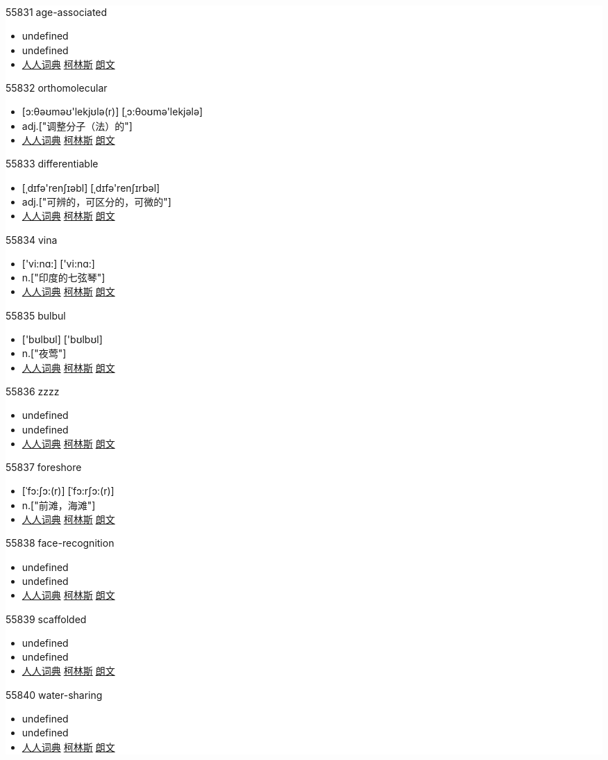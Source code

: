 55831 age-associated 
- undefined 
- undefined 
- [人人词典](https://www.91dict.com/words?w=age-associated) [柯林斯](https://www.collinsdictionary.com/zh/dictionary/english/age-associated) [朗文](https://www.ldoceonline.com/dictionary/age-associated) 

55832 orthomolecular 
- [ɔ:θəʊməʊ'lekjʊlə(r)]  [ˌɔ:θoʊmə'lekjələ] 
- adj.["调整分子（法）的"]   
- [人人词典](https://www.91dict.com/words?w=orthomolecular) [柯林斯](https://www.collinsdictionary.com/zh/dictionary/english/orthomolecular) [朗文](https://www.ldoceonline.com/dictionary/orthomolecular) 

55833 differentiable 
- [ˌdɪfə'renʃɪəbl]  [ˌdɪfə'renʃɪrbəl] 
- adj.["可辨的，可区分的，可微的"]   
- [人人词典](https://www.91dict.com/words?w=differentiable) [柯林斯](https://www.collinsdictionary.com/zh/dictionary/english/differentiable) [朗文](https://www.ldoceonline.com/dictionary/differentiable) 

55834 vina 
- ['vi:nɑ:]  ['vi:nɑ:] 
- n.["印度的七弦琴"]   
- [人人词典](https://www.91dict.com/words?w=vina) [柯林斯](https://www.collinsdictionary.com/zh/dictionary/english/vina) [朗文](https://www.ldoceonline.com/dictionary/vina) 

55835 bulbul 
- ['bʊlbʊl]  ['bʊlbʊl] 
- n.["夜莺"]   
- [人人词典](https://www.91dict.com/words?w=bulbul) [柯林斯](https://www.collinsdictionary.com/zh/dictionary/english/bulbul) [朗文](https://www.ldoceonline.com/dictionary/bulbul) 

55836 zzzz 
- undefined 
- undefined 
- [人人词典](https://www.91dict.com/words?w=zzzz) [柯林斯](https://www.collinsdictionary.com/zh/dictionary/english/zzzz) [朗文](https://www.ldoceonline.com/dictionary/zzzz) 

55837 foreshore 
- [ˈfɔ:ʃɔ:(r)]  [ˈfɔ:rʃɔ:(r)] 
- n.["前滩，海滩"]   
- [人人词典](https://www.91dict.com/words?w=foreshore) [柯林斯](https://www.collinsdictionary.com/zh/dictionary/english/foreshore) [朗文](https://www.ldoceonline.com/dictionary/foreshore) 

55838 face-recognition 
- undefined 
- undefined 
- [人人词典](https://www.91dict.com/words?w=face-recognition) [柯林斯](https://www.collinsdictionary.com/zh/dictionary/english/face-recognition) [朗文](https://www.ldoceonline.com/dictionary/face-recognition) 

55839 scaffolded 
- undefined 
- undefined 
- [人人词典](https://www.91dict.com/words?w=scaffolded) [柯林斯](https://www.collinsdictionary.com/zh/dictionary/english/scaffolded) [朗文](https://www.ldoceonline.com/dictionary/scaffolded) 

55840 water-sharing 
- undefined 
- undefined 
- [人人词典](https://www.91dict.com/words?w=water-sharing) [柯林斯](https://www.collinsdictionary.com/zh/dictionary/english/water-sharing) [朗文](https://www.ldoceonline.com/dictionary/water-sharing) 
